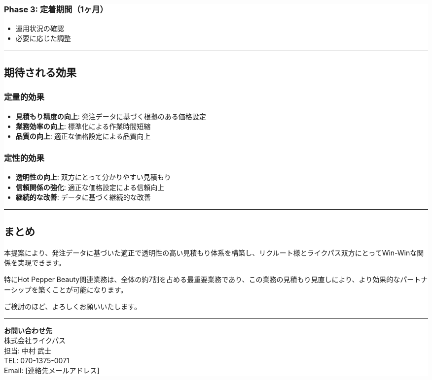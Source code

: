 ### Phase 3: 定着期間（1ヶ月）
- 運用状況の確認
- 必要に応じた調整

---

## 期待される効果

### 定量的効果
- **見積もり精度の向上**: 発注データに基づく根拠のある価格設定
- **業務効率の向上**: 標準化による作業時間短縮
- **品質の向上**: 適正な価格設定による品質向上

### 定性的効果
- **透明性の向上**: 双方にとって分かりやすい見積もり
- **信頼関係の強化**: 適正な価格設定による信頼向上
- **継続的な改善**: データに基づく継続的な改善

---

## まとめ

本提案により、発注データに基づいた適正で透明性の高い見積もり体系を構築し、リクルート様とライクパス双方にとってWin-Winな関係を実現できます。

特にHot Pepper Beauty関連業務は、全体の約7割を占める最重要業務であり、この業務の見積もり見直しにより、より効果的なパートナーシップを築くことが可能になります。

ご検討のほど、よろしくお願いいたします。

---

**お問い合わせ先**  
株式会社ライクパス  
担当: 中村 武士  
TEL: 070-1375-0071  
Email: [連絡先メールアドレス]
